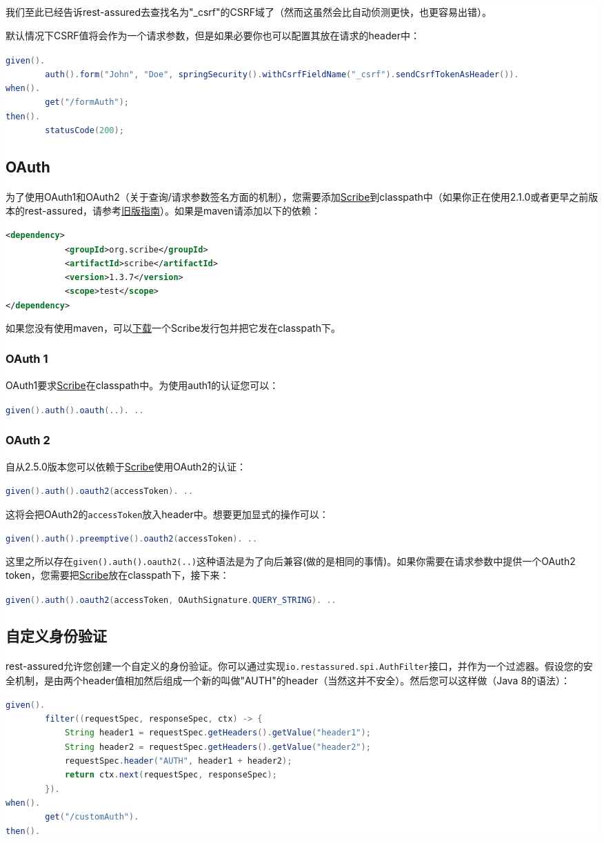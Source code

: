我们至此已经告诉rest-assured去查找名为"_csrf"的CSRF域了（然而这虽然会比自动侦测更快，也更容易出错）。

默认情况下CSRF值将会作为一个请求参数，但是如果必要你也可以配置其放在请求的header中：

```java
given().
        auth().form("John", "Doe", springSecurity().withCsrfFieldName("_csrf").sendCsrfTokenAsHeader()).
when().
        get("/formAuth");
then().
        statusCode(200);
```

## OAuth ##

为了使用OAuth1和OAuth2（关于查询/请求参数签名方面的机制），您需要添加[Scribe](https://github.com/fernandezpablo85/scribe-java)到classpath中（如果你正在使用2.1.0或者更早之前版本的rest-assured，请参考[旧版指南](https://github.com/rest-assured/rest-assured/wiki/Usage_Legacy#OAuth)）。如果是maven请添加以下的依赖：
```xml
<dependency>
            <groupId>org.scribe</groupId>
            <artifactId>scribe</artifactId>
            <version>1.3.7</version>
            <scope>test</scope>
</dependency>
```

如果您没有使用maven，可以[下载](https://github.com/fernandezpablo85/scribe-java/releases)一个Scribe发行包并把它发在classpath下。

### OAuth 1 ###
OAuth1要求[Scribe](#oauth)在classpath中。为使用auth1的认证您可以：
```java
given().auth().oauth(..). ..
```

### OAuth 2 ###
自从2.5.0版本您可以依赖于[Scribe](#oauth)使用OAuth2的认证：
```java
given().auth().oauth2(accessToken). ..
```
这将会把OAuth2的`accessToken`放入header中。想要更加显式的操作可以：
```java
given().auth().preemptive().oauth2(accessToken). ..
```
这里之所以存在`given().auth().oauth2(..)`这种语法是为了向后兼容(做的是相同的事情)。如果你需要在请求参数中提供一个OAuth2 token，您需要把[Scribe](#oauth)放在classpath下，接下来：
```java
given().auth().oauth2(accessToken, OAuthSignature.QUERY_STRING). ..
```

## 自定义身份验证 ##
rest-assured允许您创建一个自定义的身份验证。你可以通过实现`io.restassured.spi.AuthFilter`接口，并作为一个过滤器。假设您的安全机制，是由两个header值相加然后组成一个新的叫做"AUTH"的header（当然这并不安全）。然后您可以这样做（Java 8的语法）：
```java
given().
        filter((requestSpec, responseSpec, ctx) -> {
            String header1 = requestSpec.getHeaders().getValue("header1");
            String header2 = requestSpec.getHeaders().getValue("header2");
            requestSpec.header("AUTH", header1 + header2);
            return ctx.next(requestSpec, responseSpec);
        }).
when().
        get("/customAuth").
then().
```